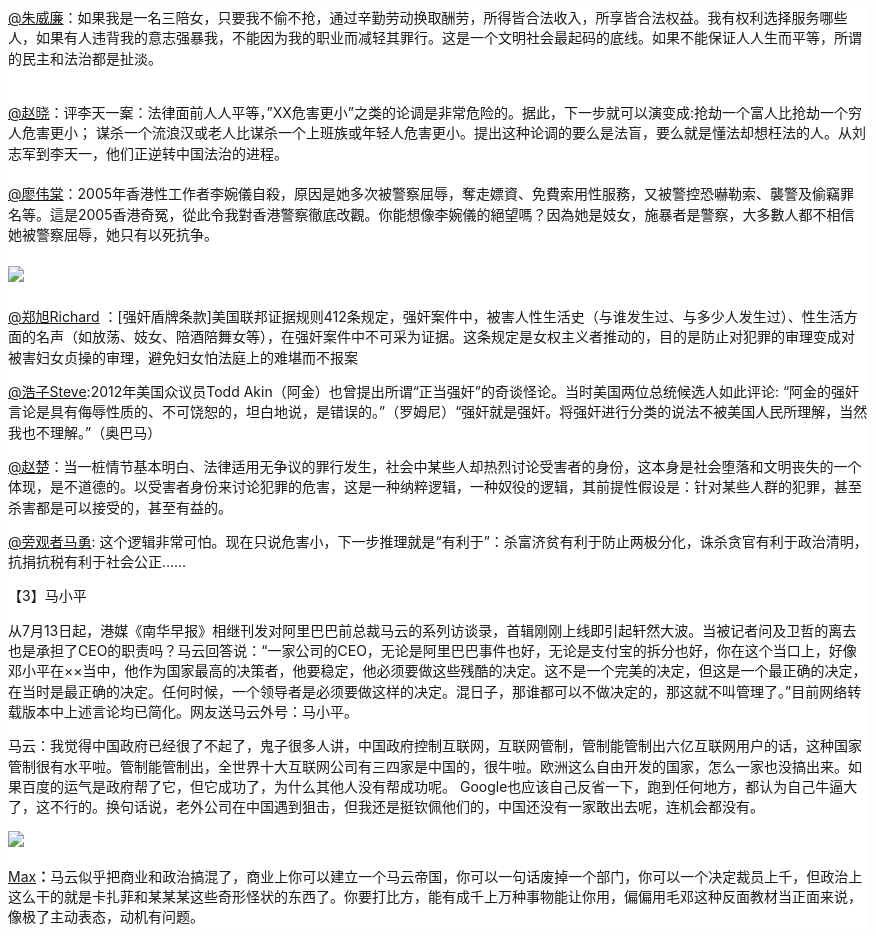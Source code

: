 <a class="WB_name S_func3" title="朱威廉" href="http://weibo.com/zhuweilian" nick-name="朱威廉" usercard="id=1266334070" node-type="feed_list_originNick">@朱威廉</a>：如果我是一名三陪女，只要我不偷不抢，通过辛勤劳动换取酬劳，所得皆合法收入，所享皆合法权益。我有权利选择服务哪些人，如果有人违背我的意志强暴我，不能因为我的职业而减轻其罪行。这是一个文明社会最起码的底线。如果不能保证人人生而平等，所谓的民主和法治都是扯淡。 </div>
</div>
<div class="WB_info">
<div node-type="feed_list_forwardContent">
<div class="WB_info">&#160;</div>
<div class="WB_info">
<div node-type="feed_list_forwardContent">
<div class="WB_info">
<a class="WB_name S_func3" title="赵晓" href="http://weibo.com/zhaoxiaolovegod" nick-name="赵晓" usercard="id=1195818302" node-type="feed_list_originNick">@赵晓</a>：评李天一&#16705;：法律面前人人平等，”XX危害更小”之类的论调是非常危险的。据此，下一步就可以演变成:抢劫一个富人比抢劫一个穷人危害更小； 谋杀一个流浪汉或老人比谋杀一个上班族或年轻人危害更小。提出这种论调的要么是法盲，要么就是懂法却想枉法的人。从刘志军到李天一，他们正逆转中国法治的进程。 </div>
</div>
</div>
<div class="WB_info">&#160;</div>
<div class="WB_info">
<div class="WB_info">
<a class="WB_name S_func3" title="廖伟棠" href="http://weibo.com/u/1694438127" nick-name="廖伟棠" usercard="id=1694438127" node-type="feed_list_originNick">@廖伟棠</a><a href="http://verified.weibo.com/verify" target="_blank"><i class="W_ico16 approve" title="新浪个人认证 "></i></a>：2005年香港性工作者李婉儀自殺，原因是她多次被警察屈辱，奪走嫖資、免費索用性服務，又被警控恐嚇勒索、襲警及偷竊罪名等。這是2005香港奇冤，從此令我對香港警察徹底改觀。你能想像李婉儀的絕望嗎？因為她是妓女，施暴者是警察，大多數人都不相信她被警察屈辱，她只有以死抗争。</div>
<div class="WB_info">&#160;</div>
<div class="WB_info"><img style="BORDER-BOTTOM-COLOR: #000000; BORDER-TOP-COLOR: #000000; BORDER-RIGHT-COLOR: #000000; BORDER-LEFT-COLOR: #000000" border="0" src="http://ptimg.org:88/dapenti/D14x5wM2/qDoFY.jpg"></div>
</div>
</div>
</div>
<div class="WB_info">&#160;</div>
<div class="WB_info">
<a class="WB_name S_func3" title="郑旭Richard" href="http://weibo.com/u/2196202533" nick-name="郑旭Richard" usercard="id=2196202533" node-type="feed_list_originNick">@郑旭Richard</a> ：[强奸盾牌条款]美国联邦证据规则412条规定，强奸案件中，被害人性生活史（与谁发生过、与多少人发生过）、性生活方面的名声（如放荡、妓女、陪酒陪舞女等），在强奸案件中不可采为证据。这条规定是女权主义者推动的，目的是防止对犯罪的审理变成对被害妇女贞操的审理，避免妇女怕法庭上的难堪而不报案 </div>
</div>
<p><a href="http://weibo.com/n/%E6%B5%A9%E5%AD%90Steve" usercard="name=浩子Steve" extra-data="type=atname" render="ext">@浩子Steve</a>:2012年美国众议员Todd Akin（阿金）也曾提出所谓“正当强奸”的奇谈怪论。当时美国两位总统候选人如此评论: “阿金的强奸言论是具有侮辱性质的、不可饶恕的，坦白地说，是错误的。”（罗姆尼）“强奸就是强奸。将强奸进行分类的说法不被美国人民所理解，当然我也不理解。”（奥巴马） </p>
<div node-type="feed_list_forwardContent">
<div class="WB_info">
<a class="WB_name S_func3" title="赵楚" href="http://weibo.com/zhaochu1962" nick-name="赵楚" usercard="id=1014268115" node-type="feed_list_originNick">@赵楚</a>：当一桩情节基本明白、法律适用无争议的罪行发生，社会中某些人却热烈讨论受害者的身份，这本身是社会堕落和文明丧失的一个体现，是不道德的。以受害者身份来讨论犯罪的危害，这是一种纳粹逻辑，一种奴役的逻辑，其前提性假设是：针对某些人群的犯罪，甚至杀害都是可以接受的，甚至有益的。 </div>
</div>
<p><a href="http://weibo.com/n/%E6%97%81%E8%A7%82%E8%80%85%E9%A9%AC%E5%8B%87" usercard="name=旁观者马勇" extra-data="type=atname" render="ext">@旁观者马勇</a>: 这个逻辑非常可怕。现在只说危害小，下一步推理就是“有利于”：杀富济贫有利于防止两极分化，诛杀贪官有利于政治清明，抗捐抗税有利于社会公正……</p>
<p>【3】马小平</p>
<p>从7月13日起，港媒《南华早报》相继刊发对阿里巴巴前总裁马云的系列访谈录，首辑刚刚上线即引起轩然大波。当被记者问及卫哲的离去也是承担了CEO的职责吗？马云回答说：“一家公司的CEO，无论是阿里巴巴事件也好，无论是支付宝的拆分也好，你在这个当口上，好像邓小平在××当中，他作为国家最高的决策者，他要稳定，他必须要做这些残酷的决定。这不是一个完美的决定，但这是一个最正确的决定，在当时是最正确的决定。任何时候，一个领导者是必须要做这样的决定。混日子，那谁都可以不做决定的，那这就不叫管理了。”目前网络转载版本中上述言论均已简化。网友送马云外号：马小平。</p>
<p>马云：我觉得中国政府已经很了不起了，鬼子很多人讲，中国政府控制互联网，互联网管制，管制能管制出六亿互联网用户的话，这种国家管制很有水平啦。管制能管制出，全世界十大互联网公司有三四家是中国的，很牛啦。欧洲这么自由开发的国家，怎么一家也没搞出来。如果百度的运气是政府帮了它，但它成功了，为什么其他人没有帮成功呢。 Google也应该自己反省一下，跑到任何地方，都认为自己牛逼大了，这不行的。换句话说，老外公司在中国遇到狙击，但我还是挺钦佩他们的，中国还没有一家敢出去呢，连机会都没有。</p>
<p><img style="BORDER-BOTTOM-COLOR: #000000; BORDER-TOP-COLOR: #000000; BORDER-RIGHT-COLOR: #000000; BORDER-LEFT-COLOR: #000000" border="0" src="http://ptimg.org:88/dapenti/D13wSQ0n/m0O9g.jpg"></p>
<div class="msgBox">
<div class="userName" rel="mpenziwe">
<a title="" href="http://t.qq.com/mpenziwe" rel="Max(@mpenziwe)" boss="" card="1" gender="他" ctype="2" titlename="Max(@mpenziwe)">Max</a><strong>：</strong>马云似乎把商业和政治搞混了，商业上你可以建立一个马云帝国，你可以一句话废掉一个部门，你可以一个决定裁员上千，但政治上这么干的就是卡扎菲和某某某这些奇形怪状的东西了。你要打比方，能有成千上万种事物能让你用，偏偏用毛邓这种反面教材当正面来说，像极了主动表态，动机有问题。</div>
</div>